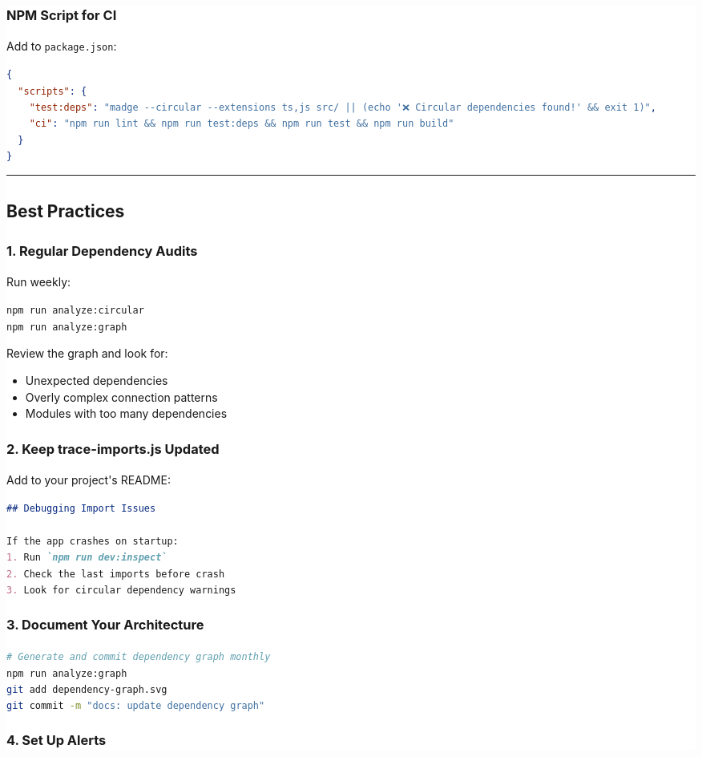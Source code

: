### NPM Script for CI

Add to `package.json`:

```json
{
  "scripts": {
    "test:deps": "madge --circular --extensions ts,js src/ || (echo '❌ Circular dependencies found!' && exit 1)",
    "ci": "npm run lint && npm run test:deps && npm run test && npm run build"
  }
}
```

---

## Best Practices

### 1. Regular Dependency Audits

Run weekly:
```bash
npm run analyze:circular
npm run analyze:graph
```

Review the graph and look for:
- Unexpected dependencies
- Overly complex connection patterns
- Modules with too many dependencies

### 2. Keep trace-imports.js Updated

Add to your project's README:
```markdown
## Debugging Import Issues

If the app crashes on startup:
1. Run `npm run dev:inspect`
2. Check the last imports before crash
3. Look for circular dependency warnings
```

### 3. Document Your Architecture

```bash
# Generate and commit dependency graph monthly
npm run analyze:graph
git add dependency-graph.svg
git commit -m "docs: update dependency graph"
```

### 4. Set Up Alerts
